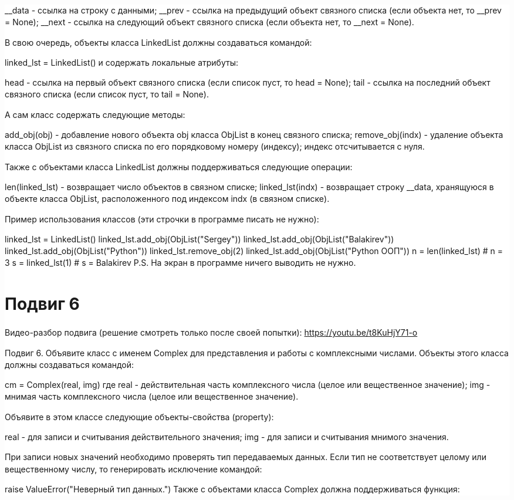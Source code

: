 __data - ссылка на строку с данными;
__prev - ссылка на предыдущий объект связного списка (если объекта нет, то __prev = None);
__next - ссылка на следующий объект связного списка (если объекта нет, то __next = None).

В свою очередь, объекты класса LinkedList должны создаваться командой:

linked_lst = LinkedList()
и содержать локальные атрибуты:

head - ссылка на первый объект связного списка (если список пуст, то head = None);
tail - ссылка на последний объект связного списка (если список пуст, то tail = None).

А сам класс содержать следующие методы:

add_obj(obj) - добавление нового объекта obj класса ObjList в конец связного списка;
remove_obj(indx) - удаление объекта класса ObjList из связного списка по его порядковому номеру (индексу); индекс отсчитывается с нуля.

Также с объектами класса LinkedList должны поддерживаться следующие операции:

len(linked_lst) - возвращает число объектов в связном списке;
linked_lst(indx) - возвращает строку __data, хранящуюся в объекте класса ObjList, расположенного под индексом indx (в связном списке).

Пример использования классов (эти строчки в программе писать не нужно):

linked_lst = LinkedList()
linked_lst.add_obj(ObjList("Sergey"))
linked_lst.add_obj(ObjList("Balakirev"))
linked_lst.add_obj(ObjList("Python"))
linked_lst.remove_obj(2)
linked_lst.add_obj(ObjList("Python ООП"))
n = len(linked_lst)  # n = 3
s = linked_lst(1) # s = Balakirev
P.S. На экран в программе ничего выводить не нужно.


# Подвиг 6
Видео-разбор подвига (решение смотреть только после своей попытки): https://youtu.be/t8KuHjY71-o

Подвиг 6. Объявите класс с именем Complex для представления и работы с комплексными числами. Объекты этого класса должны создаваться командой:

cm = Complex(real, img)
где real - действительная часть комплексного числа (целое или вещественное значение); img - мнимая часть комплексного числа (целое или вещественное значение).

Объявите в этом классе следующие объекты-свойства (property):

real - для записи и считывания действительного значения;
img - для записи и считывания мнимого значения.

При записи новых значений необходимо проверять тип передаваемых данных. Если тип не соответствует целому или вещественному числу, то генерировать исключение командой:

raise ValueError("Неверный тип данных.")
Также с объектами класса Complex должна поддерживаться функция:
